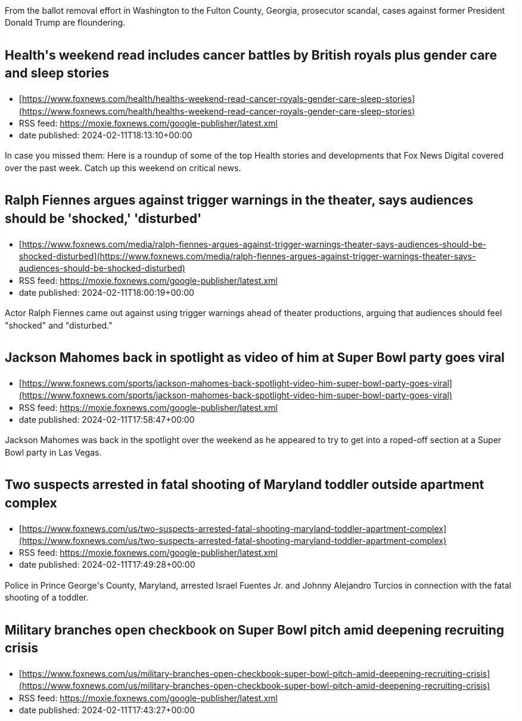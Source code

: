 From the ballot removal effort in Washington to the Fulton County, Georgia, prosecutor scandal, cases against former President Donald Trump are floundering.

## Health's weekend read includes cancer battles by British royals plus gender care and sleep stories
 - [https://www.foxnews.com/health/healths-weekend-read-cancer-royals-gender-care-sleep-stories](https://www.foxnews.com/health/healths-weekend-read-cancer-royals-gender-care-sleep-stories)
 - RSS feed: https://moxie.foxnews.com/google-publisher/latest.xml
 - date published: 2024-02-11T18:13:10+00:00

In case you missed them: Here is a roundup of some of the top Health stories and developments that Fox News Digital covered over the past week. Catch up this weekend on critical news.

## Ralph Fiennes argues against trigger warnings in the theater, says audiences should be 'shocked,' 'disturbed'
 - [https://www.foxnews.com/media/ralph-fiennes-argues-against-trigger-warnings-theater-says-audiences-should-be-shocked-disturbed](https://www.foxnews.com/media/ralph-fiennes-argues-against-trigger-warnings-theater-says-audiences-should-be-shocked-disturbed)
 - RSS feed: https://moxie.foxnews.com/google-publisher/latest.xml
 - date published: 2024-02-11T18:00:19+00:00

Actor Ralph Fiennes came out against using trigger warnings ahead of theater productions, arguing that audiences should feel &quot;shocked&quot; and &quot;disturbed.&quot;

## Jackson Mahomes back in spotlight as video of him at Super Bowl party goes viral
 - [https://www.foxnews.com/sports/jackson-mahomes-back-spotlight-video-him-super-bowl-party-goes-viral](https://www.foxnews.com/sports/jackson-mahomes-back-spotlight-video-him-super-bowl-party-goes-viral)
 - RSS feed: https://moxie.foxnews.com/google-publisher/latest.xml
 - date published: 2024-02-11T17:58:47+00:00

Jackson Mahomes was back in the spotlight over the weekend as he appeared to try to get into a roped-off section at a Super Bowl party in Las Vegas.

## Two suspects arrested in fatal shooting of Maryland toddler outside apartment complex
 - [https://www.foxnews.com/us/two-suspects-arrested-fatal-shooting-maryland-toddler-apartment-complex](https://www.foxnews.com/us/two-suspects-arrested-fatal-shooting-maryland-toddler-apartment-complex)
 - RSS feed: https://moxie.foxnews.com/google-publisher/latest.xml
 - date published: 2024-02-11T17:49:28+00:00

Police in Prince George&apos;s County, Maryland, arrested Israel Fuentes Jr. and Johnny Alejandro Turcios in connection with the fatal shooting of a toddler.

## Military branches open checkbook on Super Bowl pitch amid deepening recruiting crisis
 - [https://www.foxnews.com/us/military-branches-open-checkbook-super-bowl-pitch-amid-deepening-recruiting-crisis](https://www.foxnews.com/us/military-branches-open-checkbook-super-bowl-pitch-amid-deepening-recruiting-crisis)
 - RSS feed: https://moxie.foxnews.com/google-publisher/latest.xml
 - date published: 2024-02-11T17:43:27+00:00
